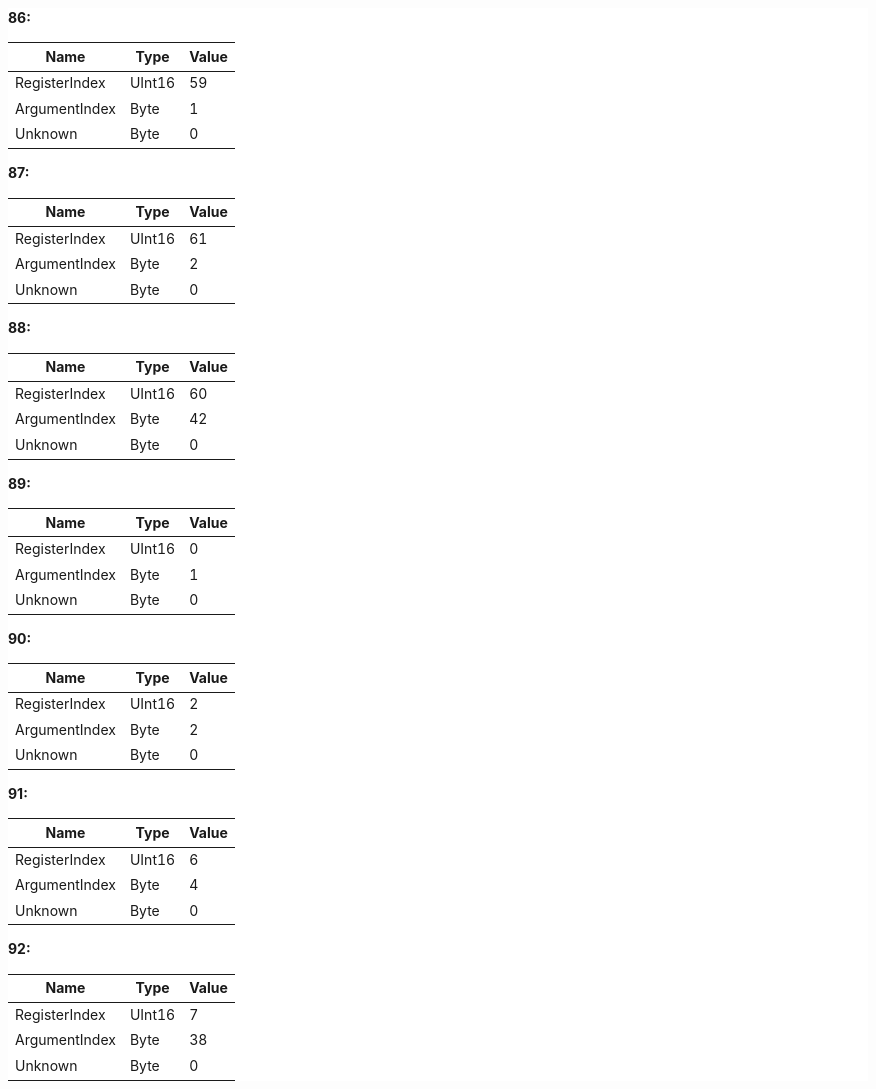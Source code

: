 
**86:**

Name	| Type	| Value
---	|---	|---	|
RegisterIndex	|UInt16	|59
ArgumentIndex	|Byte	|1
Unknown	|Byte	|0


**87:**

Name	| Type	| Value
---	|---	|---	|
RegisterIndex	|UInt16	|61
ArgumentIndex	|Byte	|2
Unknown	|Byte	|0


**88:**

Name	| Type	| Value
---	|---	|---	|
RegisterIndex	|UInt16	|60
ArgumentIndex	|Byte	|42
Unknown	|Byte	|0


**89:**

Name	| Type	| Value
---	|---	|---	|
RegisterIndex	|UInt16	|0
ArgumentIndex	|Byte	|1
Unknown	|Byte	|0


**90:**

Name	| Type	| Value
---	|---	|---	|
RegisterIndex	|UInt16	|2
ArgumentIndex	|Byte	|2
Unknown	|Byte	|0


**91:**

Name	| Type	| Value
---	|---	|---	|
RegisterIndex	|UInt16	|6
ArgumentIndex	|Byte	|4
Unknown	|Byte	|0


**92:**

Name	| Type	| Value
---	|---	|---	|
RegisterIndex	|UInt16	|7
ArgumentIndex	|Byte	|38
Unknown	|Byte	|0
